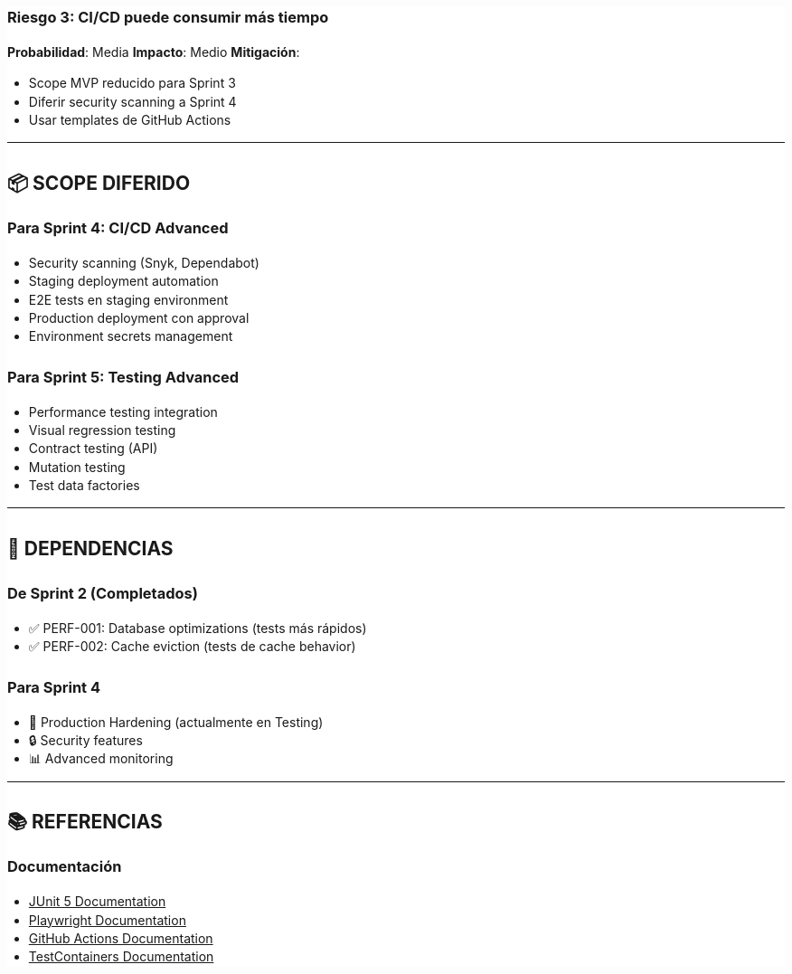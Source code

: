 ### Riesgo 3: CI/CD puede consumir más tiempo
**Probabilidad**: Media
**Impacto**: Medio
**Mitigación**:
- Scope MVP reducido para Sprint 3
- Diferir security scanning a Sprint 4
- Usar templates de GitHub Actions

---

## 📦 SCOPE DIFERIDO

### Para Sprint 4: CI/CD Advanced
- Security scanning (Snyk, Dependabot)
- Staging deployment automation
- E2E tests en staging environment
- Production deployment con approval
- Environment secrets management

### Para Sprint 5: Testing Advanced
- Performance testing integration
- Visual regression testing
- Contract testing (API)
- Mutation testing
- Test data factories

---

## 🔄 DEPENDENCIAS

### De Sprint 2 (Completados)
- ✅ PERF-001: Database optimizations (tests más rápidos)
- ✅ PERF-002: Cache eviction (tests de cache behavior)

### Para Sprint 4
- 🚀 Production Hardening (actualmente en Testing)
- 🔒 Security features
- 📊 Advanced monitoring

---

## 📚 REFERENCIAS

### Documentación
- [JUnit 5 Documentation](https://junit.org/junit5/docs/current/user-guide/)
- [Playwright Documentation](https://playwright.dev/docs/intro)
- [GitHub Actions Documentation](https://docs.github.com/en/actions)
- [TestContainers Documentation](https://www.testcontainers.org/)
